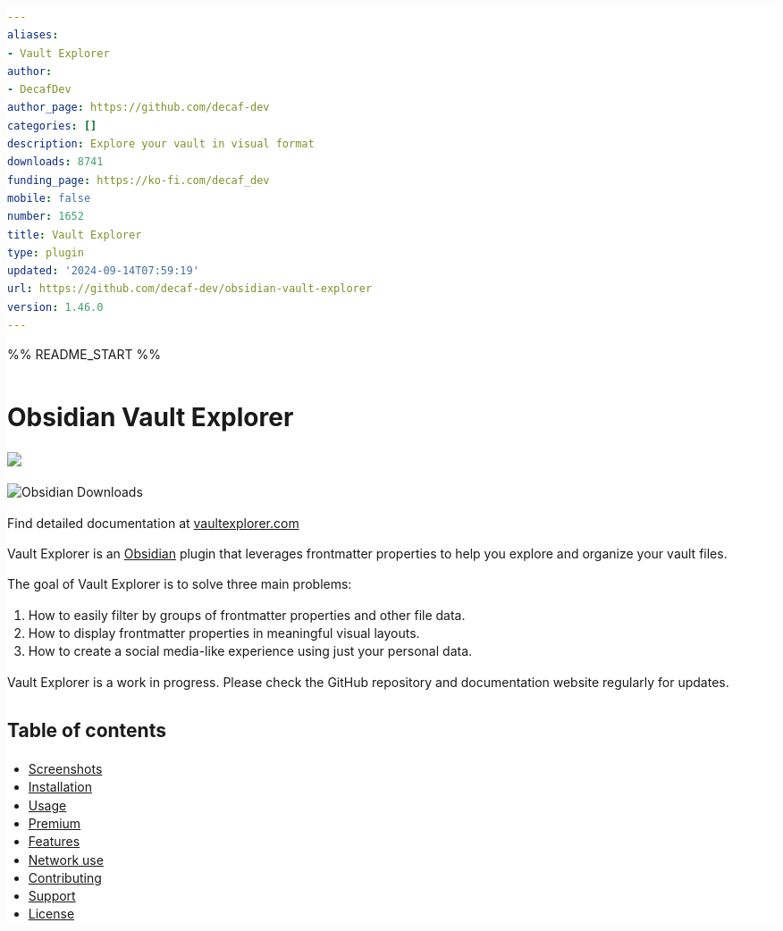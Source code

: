 ```yaml
---
aliases:
- Vault Explorer
author:
- DecafDev
author_page: https://github.com/decaf-dev
categories: []
description: Explore your vault in visual format
downloads: 8741
funding_page: https://ko-fi.com/decaf_dev
mobile: false
number: 1652
title: Vault Explorer
type: plugin
updated: '2024-09-14T07:59:19'
url: https://github.com/decaf-dev/obsidian-vault-explorer
version: 1.46.0
---
```


%% README_START %%

# Obsidian Vault Explorer

![](https://raw.githubusercontent.com/decaf-dev/obsidian-vault-explorer/HEAD//readme/cover.png)

![Obsidian Downloads](https://img.shields.io/badge/dynamic/json?logo=obsidian&color=%23483699&label=downloads&query=%24%5B%22vault-explorer%22%5D.downloads&url=https%3A%2F%2Fraw.githubusercontent.com%2Fobsidianmd%2Fobsidian-releases%2Fmaster%2Fcommunity-plugin-stats.json)

Find detailed documentation at [vaultexplorer.com](https://vaultexplorer.com)

Vault Explorer is an [Obsidian](https://obsidian.md) plugin that leverages frontmatter properties to help you explore and organize your vault files.

The goal of Vault Explorer is to solve three main problems:

1. How to easily filter by groups of frontmatter properties and other file data.
2. How to display frontmatter properties in meaningful visual layouts.
3. How to create a social media-like experience using just your personal data.

Vault Explorer is a work in progress. Please check the GitHub repository and documentation website regularly for updates.

## Table of contents

-   [Screenshots](#screenshots)
-   [Installation](#installation)
-   [Usage](#usage)
-   [Premium](#premium)
-   [Features](#features)
-   [Network use](#network-use)
-   [Contributing](#contributing)
-   [Support](#support)
-   [License](#license)
